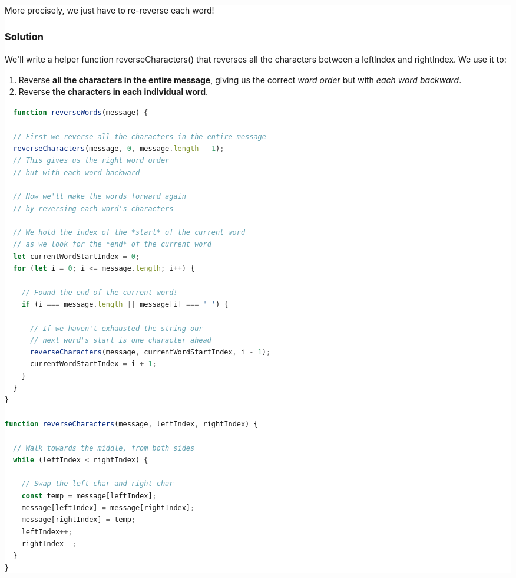 More precisely, we just have to re-reverse each word!

### Solution

We'll write a helper function reverseCharacters() that reverses all the characters between a leftIndex and rightIndex. We use it to:

1. Reverse **all the characters in the entire message**, giving us the correct *word order* but with *each word backward*.
2. Reverse **the characters in each individual word**.

```javascript
  function reverseWords(message) {

  // First we reverse all the characters in the entire message
  reverseCharacters(message, 0, message.length - 1);
  // This gives us the right word order
  // but with each word backward

  // Now we'll make the words forward again
  // by reversing each word's characters

  // We hold the index of the *start* of the current word
  // as we look for the *end* of the current word
  let currentWordStartIndex = 0;
  for (let i = 0; i <= message.length; i++) {

    // Found the end of the current word!
    if (i === message.length || message[i] === ' ') {

      // If we haven't exhausted the string our
      // next word's start is one character ahead
      reverseCharacters(message, currentWordStartIndex, i - 1);
      currentWordStartIndex = i + 1;
    }
  }
}

function reverseCharacters(message, leftIndex, rightIndex) {

  // Walk towards the middle, from both sides
  while (leftIndex < rightIndex) {

    // Swap the left char and right char
    const temp = message[leftIndex];
    message[leftIndex] = message[rightIndex];
    message[rightIndex] = temp;
    leftIndex++;
    rightIndex--;
  }
}
```
